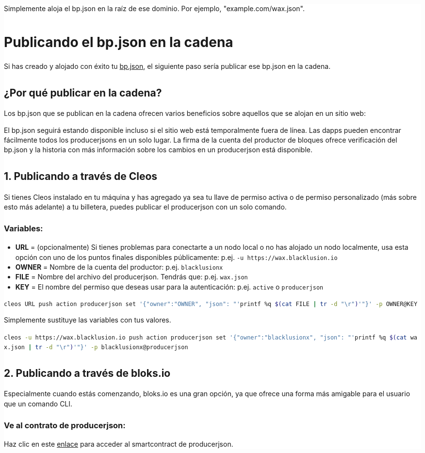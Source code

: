 Simplemente aloja el bp.json en la raíz de ese dominio. Por ejemplo, "example.com/wax.json".

# Publicando el bp.json en la cadena

Si has creado y alojado con éxito tu [bp.json](/operate/wax-bp/bp-json), el siguiente paso sería publicar ese bp.json en la cadena.

## ¿Por qué publicar en la cadena?
Los bp.json que se publican en la cadena ofrecen varios beneficios sobre aquellos que se alojan en un sitio web:

El bp.json seguirá estando disponible incluso si el sitio web está temporalmente fuera de línea. Las dapps pueden encontrar fácilmente todos los producerjsons en un solo lugar. La firma de la cuenta del productor de bloques ofrece verificación del bp.json y la historia con más información sobre los cambios en un producerjson está disponible.

## 1. Publicando a través de Cleos
Si tienes Cleos instalado en tu máquina y has agregado ya sea tu llave de permiso activa o de permiso personalizado (más sobre esto más adelante) a tu billetera, puedes publicar el producerjson con un solo comando.

### Variables:
- **URL** = (opcionalmente) Si tienes problemas para conectarte a un nodo local o no has alojado un nodo localmente, usa esta opción con uno de los puntos finales disponibles públicamente:
p.ej. ```-u https://wax.blacklusion.io```
- **OWNER** = Nombre de la cuenta del productor:
p.ej. ```blacklusionx```
- **FILE** = Nombre del archivo del producerjson. Tendrás que:
p.ej. ```wax.json```
- **KEY** = El nombre del permiso que deseas usar para la autenticación:
p.ej. ```active``` o ```producerjson```

```bash
cleos URL push action producerjson set '{"owner":"OWNER", "json": "'printf %q $(cat FILE | tr -d "\r")'"}' -p OWNER@KEY
```

Simplemente sustituye las variables con tus valores.

```bash
cleos -u https://wax.blacklusion.io push action producerjson set '{"owner":"blacklusionx", "json": "'printf %q $(cat wax.json | tr -d "\r")'"}' -p blacklusionx@producerjson
```

## 2. Publicando a través de bloks.io
Especialmente cuando estás comenzando, bloks.io es una gran opción, ya que ofrece una forma más amigable para el usuario que un comando CLI.

### Ve al contrato de producerjson:
Haz clic en este [enlace](https://waxblock.io/account/producerjson?action=set#contract-actions) para acceder al smartcontract de producerjson.
